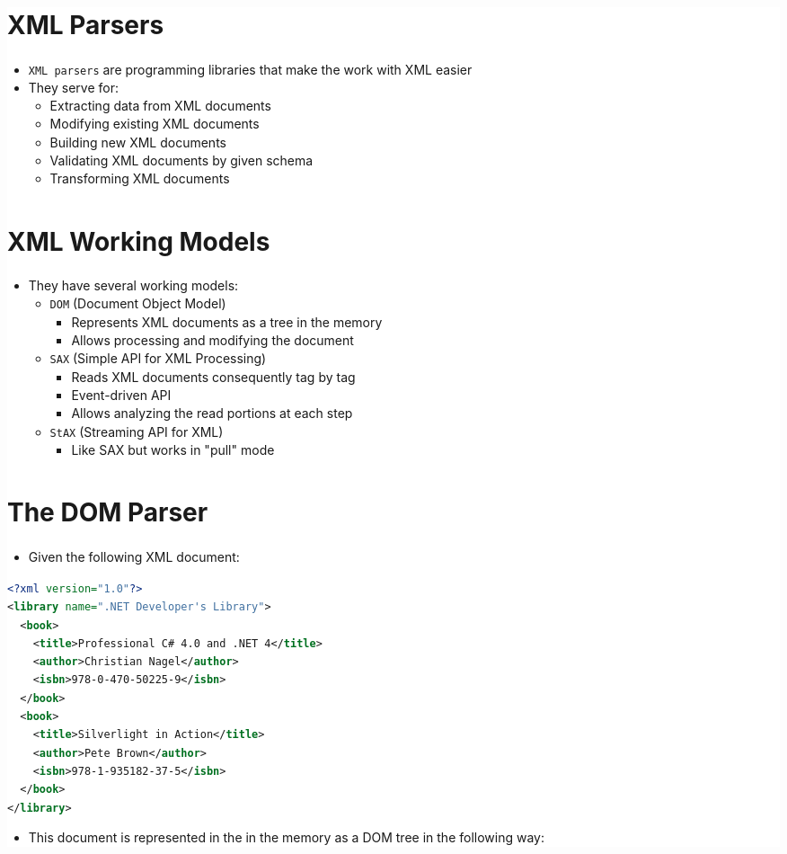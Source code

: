 





# XML Parsers
* `XML parsers` are programming libraries that make the work with XML easier
* They serve for:
  * Extracting data from XML documents
  * Modifying existing XML documents
  * Building new XML documents
  * Validating XML documents by given schema
  * Transforming XML documents

# XML Working Models
* They have several working models:
  * `DOM` (Document Object Model)
    * Represents XML documents as a tree in the memory 
    * Allows processing and modifying the document 
  * `SAX` (Simple API for XML Processing)
    * Reads XML documents consequently tag by tag
    * Event-driven API
    * Allows analyzing the read portions at each step
  * `StAX` (Streaming API for XML)
    * Like SAX but works in "pull" mode


# The DOM Parser
* Given the following XML document:

```xml
<?xml version="1.0"?>
<library name=".NET Developer's Library">
  <book>
    <title>Professional C# 4.0 and .NET 4</title>
    <author>Christian Nagel</author>
    <isbn>978-0-470-50225-9</isbn>
  </book>
  <book>
    <title>Silverlight in Action</title>
    <author>Pete Brown</author>
    <isbn>978-1-935182-37-5</isbn>
  </book>
</library>
```



* This document is represented in the in the memory as a DOM tree in the following way: